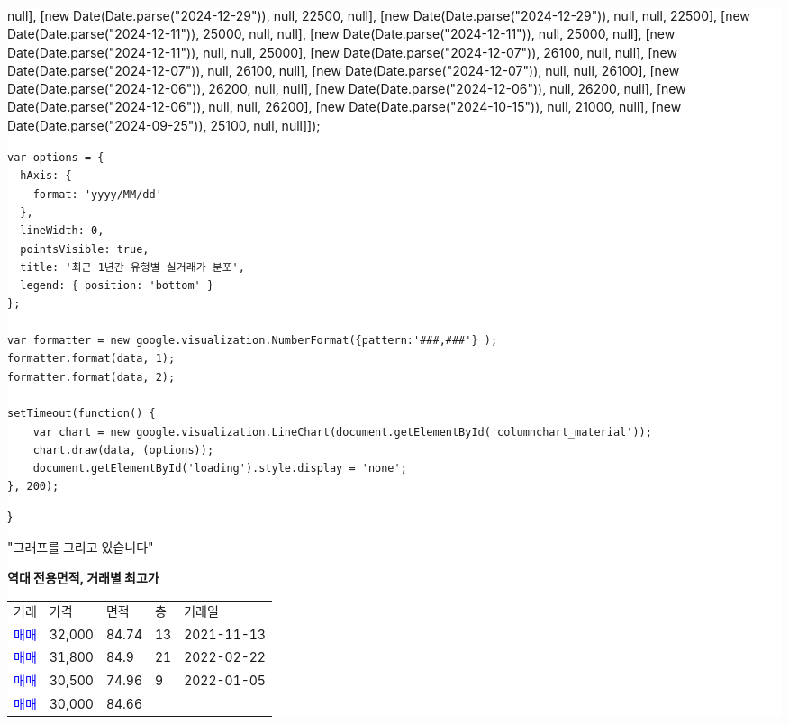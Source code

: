 null], [new Date(Date.parse("2024-12-29")), null, 22500, null], [new Date(Date.parse("2024-12-29")), null, null, 22500], [new Date(Date.parse("2024-12-11")), 25000, null, null], [new Date(Date.parse("2024-12-11")), null, 25000, null], [new Date(Date.parse("2024-12-11")), null, null, 25000], [new Date(Date.parse("2024-12-07")), 26100, null, null], [new Date(Date.parse("2024-12-07")), null, 26100, null], [new Date(Date.parse("2024-12-07")), null, null, 26100], [new Date(Date.parse("2024-12-06")), 26200, null, null], [new Date(Date.parse("2024-12-06")), null, 26200, null], [new Date(Date.parse("2024-12-06")), null, null, 26200], [new Date(Date.parse("2024-10-15")), null, 21000, null], [new Date(Date.parse("2024-09-25")), 25100, null, null]]);

    var options = {
      hAxis: {
        format: 'yyyy/MM/dd'
      },    
      lineWidth: 0,
      pointsVisible: true,    
      title: '최근 1년간 유형별 실거래가 분포',
      legend: { position: 'bottom' }
    };

    var formatter = new google.visualization.NumberFormat({pattern:'###,###'} );
    formatter.format(data, 1);
    formatter.format(data, 2);
    
    setTimeout(function() {
        var chart = new google.visualization.LineChart(document.getElementById('columnchart_material'));
        chart.draw(data, (options));
        document.getElementById('loading').style.display = 'none';
    }, 200);
  }
</script>


<div id="loading" style="z-index:20; display: block; margin-left: 0px">"그래프를 그리고 있습니다"</div>
<div id="columnchart_material" style="width: 95%; margin-left: 0px; display: block"></div>

<b>역대 전용면적, 거래별 최고가</b>
<table class="sortable">
    <tr>
      <td>거래</td>
      <td>가격</td>
      <td>면적</td>
      <td>층</td>
      <td>거래일</td>
    </tr>
        <tr>
          <td><a style="color: blue">매매</a></td>
          <td>32,000</td>
          <td>84.74</td>
          <td>13</td>
          <td>2021-11-13</td>
        </tr>            <tr>
          <td><a style="color: blue">매매</a></td>
          <td>31,800</td>
          <td>84.9</td>
          <td>21</td>
          <td>2022-02-22</td>
        </tr>            <tr>
          <td><a style="color: blue">매매</a></td>
          <td>30,500</td>
          <td>74.96</td>
          <td>9</td>
          <td>2022-01-05</td>
        </tr>            <tr>
          <td><a style="color: blue">매매</a></td>
          <td>30,000</td>
          <td>84.66</td>